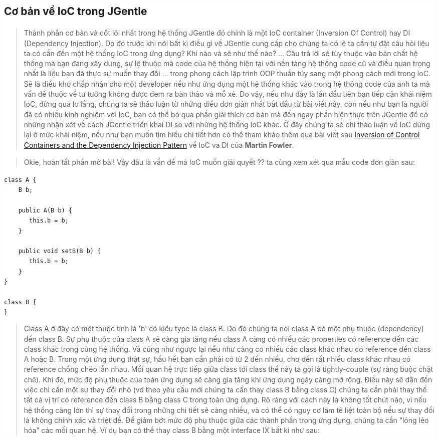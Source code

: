 ## Cơ bản về IoC trong JGentle ##


> Thành phần cơ bản và cốt lõi nhất trong hệ thống JGentle đó chính là một IoC container (Inversion Of Control) hay DI (Dependency Injection). Do đó trước khi nói bất kì điều gì về JGentle cung cấp cho chúng ta có lẽ ta cần tự đặt câu hỏi liệu ta có cần đến một hệ thống IoC trong ứng dụng? Khi nào và sẽ như thế nào? ... Câu trả lời sẽ tùy thuộc vào bản chất hệ thống mà bạn đang xây dựng, sự lệ thuộc mã code của hệ thống hiện tại với nền tảng hệ thống code cũ và điều quan trọng nhất là liệu bạn đã thực sự muốn thay đổi ... trong phong cách lập trình OOP thuần túy sang một phong cách mới trong IoC. Sẽ là điều khó chấp nhận cho một developer nếu như ứng dụng một hệ thống khác vào trong hệ thống code của anh ta mà vấn đề thuộc về tư tưởng không được đem ra bàn thảo và mổ xẻ. Do vậy, nếu như đây là lần đầu tiên bạn tiếp cận khái niệm IoC, đừng quá lo lắng, chúng ta sẽ thảo luận từ những điều đơn giản nhất bắt đầu từ bài viết này, còn nếu như bạn là người đã có nhiều kinh nghiệm với IoC, bạn có thể bỏ qua phần giải thích cơ bản mà đến ngay phần hiện thực trên JGentle để có những nhận xét về cách JGentle triển khai DI so với những hệ thống IoC khác. Ở đây chúng ta sẽ chỉ thảo luận về IoC dừng lại ở mức khái niệm, nếu như bạn muốn tìm hiểu chi tiết hơn có thể tham khảo thêm qua bài viết sau [Inversion of Control Containers and the Dependency Injection Pattern](http://www.martinfowler.com/articles/injection.html) về IoC va DI của **Martin Fowler**.

> Okie, hoàn tất phần mở bài! Vậy đâu là vấn đề mà IoC muốn giải quyết ?? ta cùng xem xét qua mẫu code đơn giản sau:

```
class A {
    B b;

    public A(B b) {
       this.b = b;
    }

    public void setB(B b) {
       this.b = b;
    }
}

class B {
}
```

> Class A ở đây có một thuộc tính là 'b' có kiểu type là class B. Do đó chúng ta nói class A có một phụ thuộc (dependency) đến class B. Sự phụ thuộc của class A sẽ càng gia tăng nếu class A càng có nhiều các properties có reference đến các class khác trong cùng hệ thống. Và cũng như ngược lại nếu như càng có nhiều các class khác nhau có reference đến class A hoặc B. Trong một ứng dụng thật sự, hầu hết bạn cần phải có từ 2 đến nhiều, cho đến rất nhiều class khác nhau có reference chồng chéo lẫn nhau. Mối quan hệ trực tiếp giữa class tới class thế này ta gọi là tightly-couple (sự ràng buộc chặt chẽ). Khi đó, mức độ phụ thuộc của toàn ứng dụng sẽ càng gia tăng khi ứng dụng ngày càng mở rộng. Điều này sẽ dẫn đến việc chỉ cần một sự thay đổi nhỏ (vd theo yêu cầu mới chúng ta cần thay class B bằng class C) chúng ta cần phải thay thế tất cả vị trí có reference đến class B bằng class C trong toàn ứng dụng. Rõ ràng với cách này là không tốt chút nào, vì nếu hệ thống càng lớn thì sự thay đổi trong những chi tiết sẽ càng nhiều, và có thể có nguy cơ làm tê liệt toàn bộ nếu sự thay đổi là không chính xác và triệt để. Để giảm bớt mức độ phụ thuộc giữa các thành phần trong ứng dụng, chúng ta cần “lỏng lẻo hóa” các mối quan hệ. Ví dụ bạn có thể thay class B bằng một interface IX bất kì như sau:
